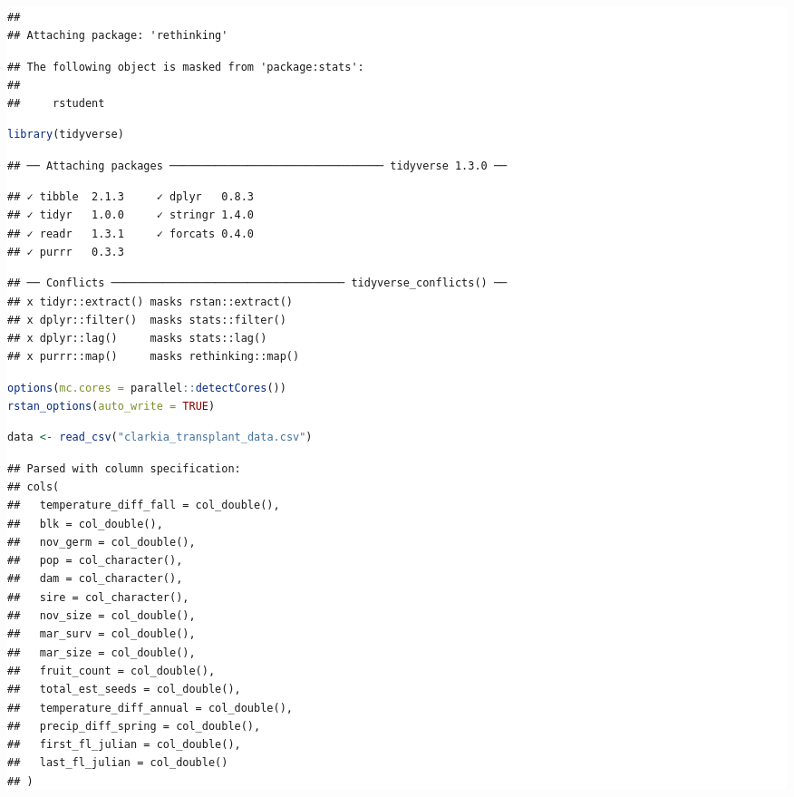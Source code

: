 ```
## 
## Attaching package: 'rethinking'
```

```
## The following object is masked from 'package:stats':
## 
##     rstudent
```

```r
library(tidyverse)
```

```
## ── Attaching packages ───────────────────────────────── tidyverse 1.3.0 ──
```

```
## ✓ tibble  2.1.3     ✓ dplyr   0.8.3
## ✓ tidyr   1.0.0     ✓ stringr 1.4.0
## ✓ readr   1.3.1     ✓ forcats 0.4.0
## ✓ purrr   0.3.3
```

```
## ── Conflicts ──────────────────────────────────── tidyverse_conflicts() ──
## x tidyr::extract() masks rstan::extract()
## x dplyr::filter()  masks stats::filter()
## x dplyr::lag()     masks stats::lag()
## x purrr::map()     masks rethinking::map()
```

```r
options(mc.cores = parallel::detectCores())
rstan_options(auto_write = TRUE)
```



```r
data <- read_csv("clarkia_transplant_data.csv")
```

```
## Parsed with column specification:
## cols(
##   temperature_diff_fall = col_double(),
##   blk = col_double(),
##   nov_germ = col_double(),
##   pop = col_character(),
##   dam = col_character(),
##   sire = col_character(),
##   nov_size = col_double(),
##   mar_surv = col_double(),
##   mar_size = col_double(),
##   fruit_count = col_double(),
##   total_est_seeds = col_double(),
##   temperature_diff_annual = col_double(),
##   precip_diff_spring = col_double(),
##   first_fl_julian = col_double(),
##   last_fl_julian = col_double()
## )
```

